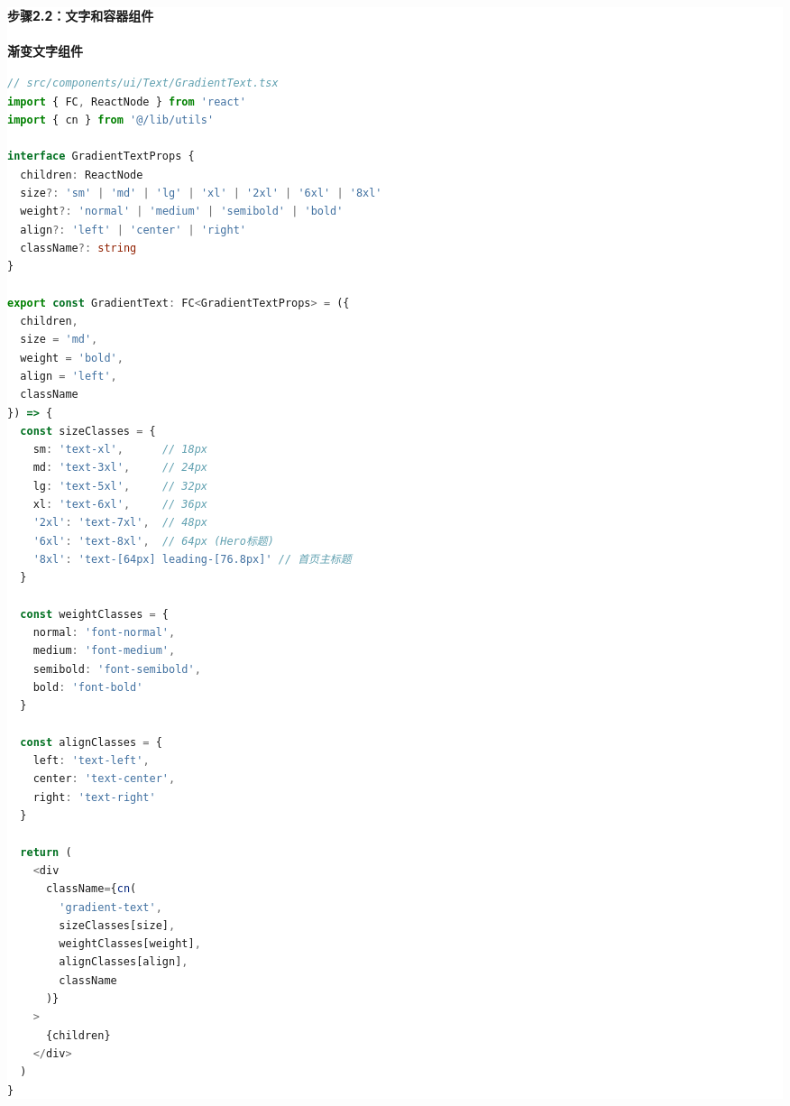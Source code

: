#### 步骤2.2：文字和容器组件

**渐变文字组件**
```typescript
// src/components/ui/Text/GradientText.tsx
import { FC, ReactNode } from 'react'
import { cn } from '@/lib/utils'

interface GradientTextProps {
  children: ReactNode
  size?: 'sm' | 'md' | 'lg' | 'xl' | '2xl' | '6xl' | '8xl'
  weight?: 'normal' | 'medium' | 'semibold' | 'bold'
  align?: 'left' | 'center' | 'right'
  className?: string
}

export const GradientText: FC<GradientTextProps> = ({
  children,
  size = 'md',
  weight = 'bold',
  align = 'left',
  className
}) => {
  const sizeClasses = {
    sm: 'text-xl',      // 18px
    md: 'text-3xl',     // 24px 
    lg: 'text-5xl',     // 32px
    xl: 'text-6xl',     // 36px
    '2xl': 'text-7xl',  // 48px
    '6xl': 'text-8xl',  // 64px (Hero标题)
    '8xl': 'text-[64px] leading-[76.8px]' // 首页主标题
  }
  
  const weightClasses = {
    normal: 'font-normal',
    medium: 'font-medium',
    semibold: 'font-semibold',
    bold: 'font-bold'
  }
  
  const alignClasses = {
    left: 'text-left',
    center: 'text-center',
    right: 'text-right'
  }
  
  return (
    <div
      className={cn(
        'gradient-text',
        sizeClasses[size],
        weightClasses[weight],
        alignClasses[align],
        className
      )}
    >
      {children}
    </div>
  )
}
```
